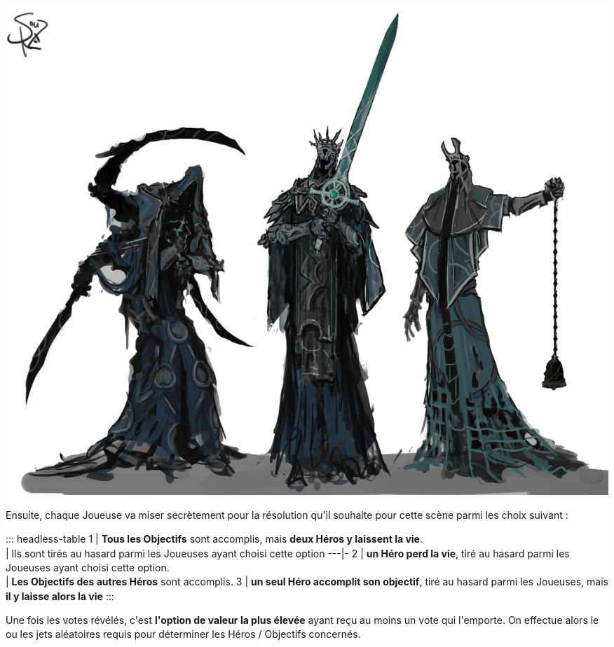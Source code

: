 <img class="block-centered" alt="Lightless Conspirators" src="img/lightless_conspirators_by_halycon450_dcaa0qm-fullview.png">

Ensuite, chaque Joueuse va miser secrètement pour la résolution qu'il souhaite pour cette scène parmi les choix suivant :

::: headless-table
1  | **Tous les Objectifs** sont accomplis, mais **deux Héros y laissent la vie**.\
   | Ils sont tirés au hasard parmi les Joueuses ayant choisi cette option
---|-
2  | **un Héro perd la vie**, tiré au hasard parmi les Joueuses ayant choisi cette option. \
   | **Les Objectifs des autres Héros** sont accomplis.
3  | **un seul Héro accomplit son objectif**, tiré au hasard parmi les Joueuses, mais **il y laisse alors la vie**
:::

Une fois les votes révélés, c'est **l'option de valeur la plus élevée** ayant reçu au moins un vote qui l'emporte.
On effectue alors le ou les jets aléatoires requis pour déterminer les Héros / Objectifs concernés.
